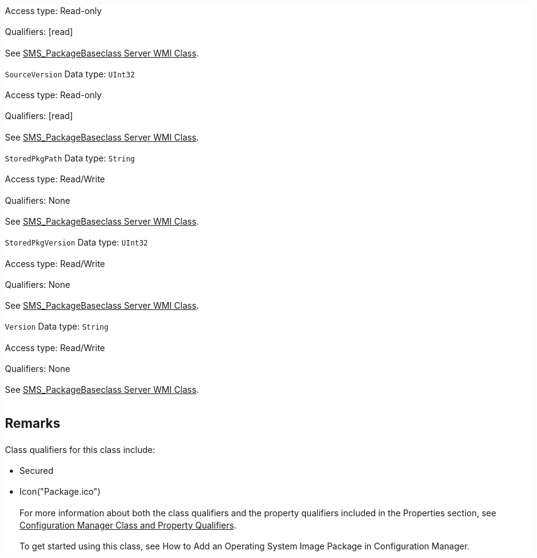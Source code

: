  Access type: Read-only

 Qualifiers: [read]

 See [SMS_PackageBaseclass Server WMI Class](../../../develop/reference/core/servers/configure/sms_packagebaseclass-server-wmi-class.md).

 `SourceVersion`
 Data type: `UInt32`

 Access type: Read-only

 Qualifiers: [read]

 See [SMS_PackageBaseclass Server WMI Class](../../../develop/reference/core/servers/configure/sms_packagebaseclass-server-wmi-class.md).

 `StoredPkgPath`
 Data type: `String`

 Access type: Read/Write

 Qualifiers: None

 See [SMS_PackageBaseclass Server WMI Class](../../../develop/reference/core/servers/configure/sms_packagebaseclass-server-wmi-class.md).

 `StoredPkgVersion`
 Data type: `UInt32`

 Access type: Read/Write

 Qualifiers: None

 See [SMS_PackageBaseclass Server WMI Class](../../../develop/reference/core/servers/configure/sms_packagebaseclass-server-wmi-class.md).

 `Version`
 Data type: `String`

 Access type: Read/Write

 Qualifiers: None

 See [SMS_PackageBaseclass Server WMI Class](../../../develop/reference/core/servers/configure/sms_packagebaseclass-server-wmi-class.md).

## Remarks
 Class qualifiers for this class include:

- Secured

- Icon("Package.ico")

  For more information about both the class qualifiers and the property qualifiers included in the Properties section, see [Configuration Manager Class and Property Qualifiers](../../../develop/reference/misc/class-and-property-qualifiers.md).

  To get started using this class, see How to Add an Operating System Image Package in Configuration Manager.
